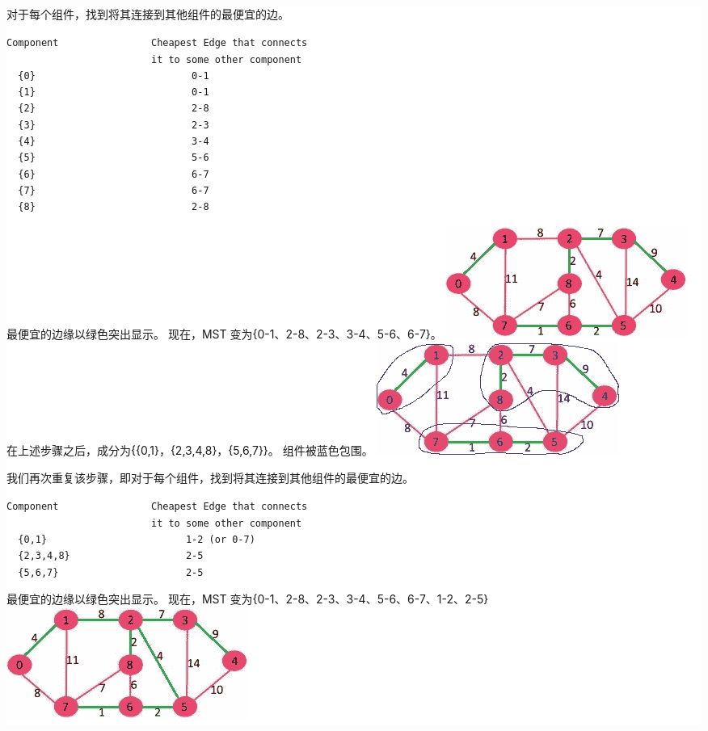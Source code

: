 对于每个组件，找到将其连接到其他组件的最便宜的边。

```
Component                Cheapest Edge that connects 
                         it to some other component
  {0}                           0-1
  {1}                           0-1
  {2}                           2-8
  {3}                           2-3
  {4}                           3-4
  {5}                           5-6
  {6}                           6-7
  {7}                           6-7
  {8}                           2-8 
```

最便宜的边缘以绿色突出显示。 现在，MST 变为{0-1、2-8、2-3、3-4、5-6、6-7}。
[![1](img/3ba7ab0a44789d7a8d95fa622f2e5522.png)](https://media.geeksforgeeks.org/wp-content/cdn-uploads/13.jpg) 
在上述步骤之后，成分为{{0,1}，{2,3,4,8}，{5,6,7}}。 组件被蓝色包围。
[![13](img/b4704e60efe313c13b963f758f47838e.png)](https://media.geeksforgeeks.org/wp-content/cdn-uploads/131.jpg)

我们再次重复该步骤，即对于每个组件，找到将其连接到其他组件的最便宜的边。

```
Component                Cheapest Edge that connects 
                         it to some other component
  {0,1}                        1-2 (or 0-7)
  {2,3,4,8}                    2-5
  {5,6,7}                      2-5
```

最便宜的边缘以绿色突出显示。 现在，MST 变为{0-1、2-8、2-3、3-4、5-6、6-7、1-2、2-5}
[![14](img/ce464d804a2606766fe286ad19a92c4f.png)](https://media.geeksforgeeks.org/wp-content/cdn-uploads/14.jpg)
